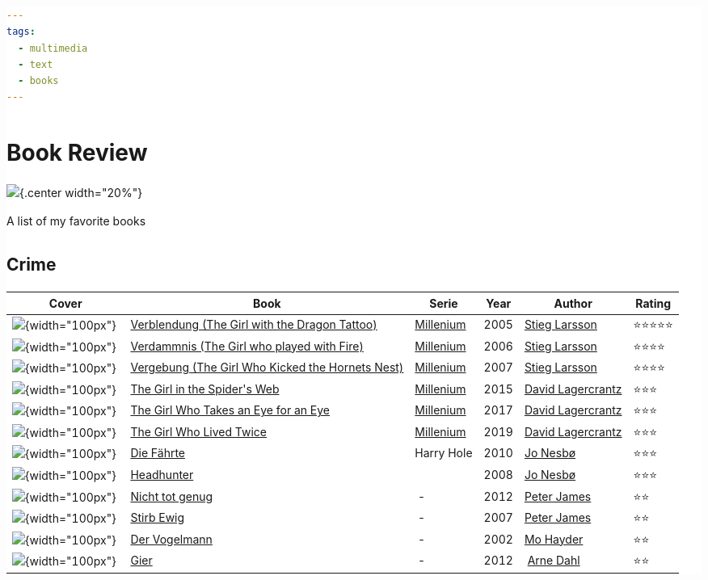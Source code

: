 ```yaml
---
tags:
  - multimedia
  - text
  - books
---
```


# Book Review

![](img/book.svg){.center width="20%"}

A list of my favorite books

## Crime

| Cover                                                            | Book                                                                                                                                        | Serie                                                                  | Year | Author                                                               | Rating                         |
| ---------------------------------------------------------------- | ------------------------------------------------------------------------------------------------------------------------------------------- | ---------------------------------------------------------------------- | ---- | -------------------------------------------------------------------- | ------------------------------ |
| ![](img/the-girl-with-the-dragon-tattoo.jpg){width="100px"}      | [Verblendung (The Girl with the Dragon Tattoo)](https://www.google.ch/books/edition/Verblendung/LAJOZsWyJ3YC?hl=de&gbpv=0)                  | [Millenium](<https://en.wikipedia.org/wiki/Millennium_(novel_series)>) | 2005 | [Stieg Larsson](https://en.wikipedia.org/wiki/Stieg_Larsson)         | :star::star::star::star::star: |
| ![](img/the-girl-who-played-with-fire.jpg){width="100px"}        | [Verdammnis (The Girl who played with Fire)](https://www.google.ch/books/edition/Verdammnis/L8vhw_62tqwC?hl=de&gbpv=0)                      | [Millenium](<https://en.wikipedia.org/wiki/Millennium_(novel_series)>) | 2006 | [Stieg Larsson](https://en.wikipedia.org/wiki/Stieg_Larsson)         | :star::star::star::star:       |
| ![](img/the-girl-who-kicked-the-hornets-nest.jpg){width="100px"} | [Vergebung (The Girl Who Kicked the Hornets Nest)](https://www.google.ch/books/edition/Vergebung/Gi_L423XJP8C?hl=de&gbpv=0)                 | [Millenium](<https://en.wikipedia.org/wiki/Millennium_(novel_series)>) | 2007 | [Stieg Larsson](https://en.wikipedia.org/wiki/Stieg_Larsson)         | :star::star::star::star:       |
| ![](img/the-girl-in-the-spider-web.jpg){width="100px"}           | [The Girl in the Spider's Web](https://www.google.ch/books/edition/The_Girl_in_the_Spider_s_Web/9lOWBgAAQBAJ?hl=de&gbpv=0)                  | [Millenium](<https://en.wikipedia.org/wiki/Millennium_(novel_series)>) | 2015 | [David Lagercrantz](https://en.wikipedia.org/wiki/David_Lagercrantz) | :star::star::star:             |
| ![](img/the-girl-who-takes-an-eye-for-an-eye.jpg){width="100px"} | [The Girl Who Takes an Eye for an Eye](hhttps://www.google.ch/books/edition/The_Girl_Who_Takes_an_Eye_for_an_Eye/ENj1DQAAQBAJ?hl=de&gbpv=0) | [Millenium](<https://en.wikipedia.org/wiki/Millennium_(novel_series)>) | 2017 | [David Lagercrantz](https://en.wikipedia.org/wiki/David_Lagercrantz) | :star::star::star:             |
| ![](img/the-girl-who-lived-twice.jpg){width="100px"}             | [The Girl Who Lived Twice](https://www.google.ch/books/edition/The_Girl_Who_Lived_Twice/zgF7DwAAQBAJ?hl=de&gbpv=0)                          | [Millenium](<https://en.wikipedia.org/wiki/Millennium_(novel_series)>) | 2019 | [David Lagercrantz](https://en.wikipedia.org/wiki/David_Lagercrantz) | :star::star::star:             |
| ![](img/die-faehrte.webp){width="100px"}                         | [Die Fährte](https://www.google.ch/books/edition/Die_F%C3%A4hrte/wS8cAwAAQBAJ?hl=de&gbpv=0)                                                 | Harry Hole                                                             | 2010 | [Jo Nesbø](https://en.wikipedia.org/wiki/Jo_Nesb%C3%B8)              | :star::star::star:             |
| ![](img/headhunter.webp){width="100px"}                          | [Headhunter](https://www.google.ch/books/edition/Headhunter/qOYaAwAAQBAJ?hl=de&gbpv=0)                                                      |                                                                        | 2008 | [Jo Nesbø](https://en.wikipedia.org/wiki/Jo_Nesb%C3%B8)              | :star::star::star:             |
| ![](img/nicht-tot-genug.webp){width="100px"}                     | [Nicht tot genug](https://www.google.ch/books/edition/Nicht_tot_genug/s4BrAgAAQBAJ?hl=de&gbpv=0)                                            |  -                                                                     | 2012 | [Peter James](<https://en.wikipedia.org/wiki/Peter_James_(writer)>)  | :star::star:                   |
| ![](img/stirb-ewig.jpg){width="100px"}                           | [Stirb Ewig](https://www.google.ch/books/edition/_/mUjbMAAACAAJ?hl=de&sa=X&ved=2ahUKEwjvs8qEjaeHAxWpqf0HHXuJCTAQ7_IDegQIFBAC)               |  -                                                                     | 2007 | [Peter James](<https://en.wikipedia.org/wiki/Peter_James_(writer)>)  | :star::star:                   |
| ![](img/der-vogelmann.webp){width="100px"}                       | [Der Vogelmann](https://www.google.ch/books/edition/Der_Vogelmann/KW14zgEACAAJ?hl=de)                                                       |  -                                                                     | 2002 | [Mo Hayder](https://en.wikipedia.org/wiki/Mo_Hayder)                 | :star::star:                   |
| ![](img/gier.webp){width="100px"}                                | [Gier](https://www.google.ch/books/edition/Gier/8McUAwAAQBAJ?hl=de&gbpv=0)                                                                  |  -                                                                     | 2012 |  [Arne Dahl](https://en.wikipedia.org/wiki/Arne_Dahl)                | :star::star:                   |
